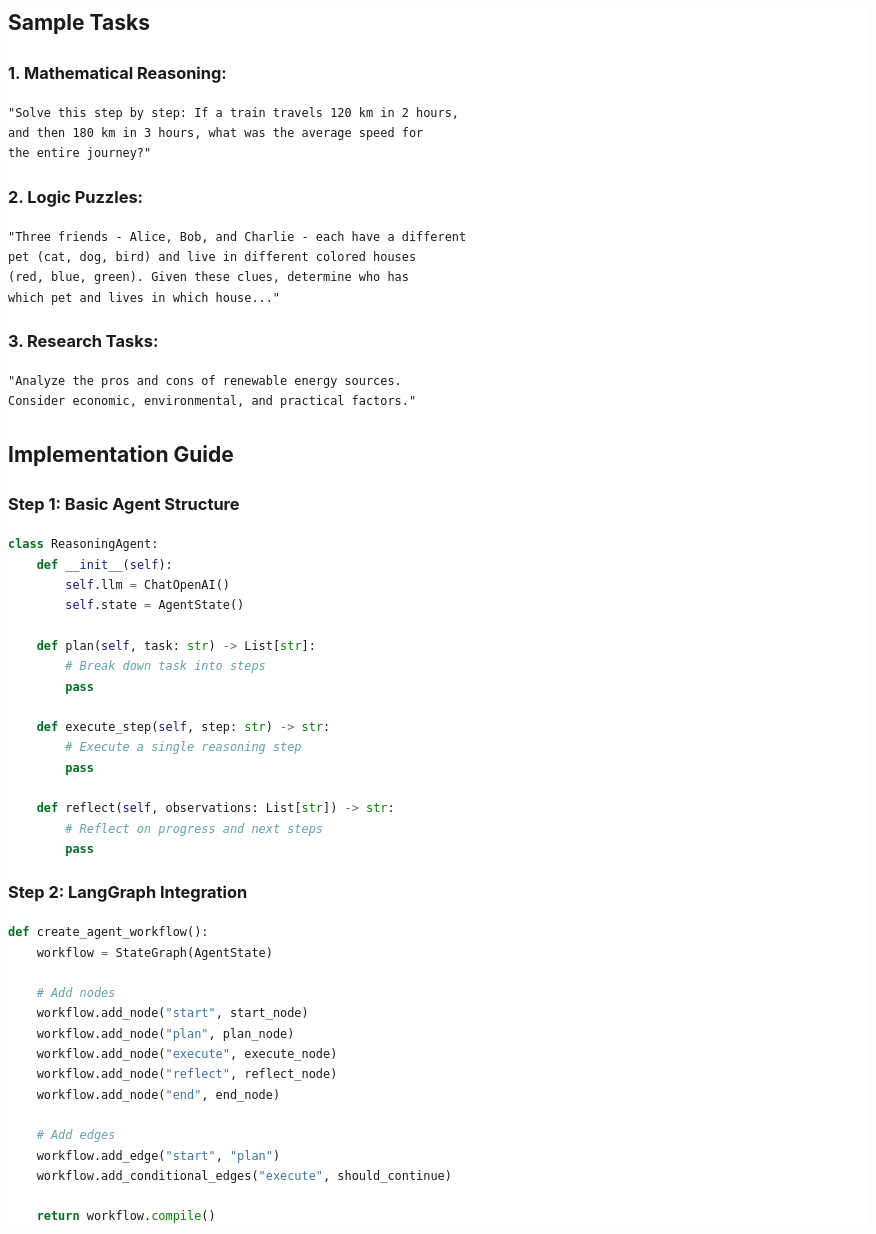## Sample Tasks

### 1. Mathematical Reasoning:
```
"Solve this step by step: If a train travels 120 km in 2 hours, 
and then 180 km in 3 hours, what was the average speed for 
the entire journey?"
```

### 2. Logic Puzzles:
```
"Three friends - Alice, Bob, and Charlie - each have a different 
pet (cat, dog, bird) and live in different colored houses 
(red, blue, green). Given these clues, determine who has 
which pet and lives in which house..."
```

### 3. Research Tasks:
```
"Analyze the pros and cons of renewable energy sources. 
Consider economic, environmental, and practical factors."
```

## Implementation Guide

### Step 1: Basic Agent Structure
```python
class ReasoningAgent:
    def __init__(self):
        self.llm = ChatOpenAI()
        self.state = AgentState()
        
    def plan(self, task: str) -> List[str]:
        # Break down task into steps
        pass
        
    def execute_step(self, step: str) -> str:
        # Execute a single reasoning step
        pass
        
    def reflect(self, observations: List[str]) -> str:
        # Reflect on progress and next steps
        pass
```

### Step 2: LangGraph Integration
```python
def create_agent_workflow():
    workflow = StateGraph(AgentState)
    
    # Add nodes
    workflow.add_node("start", start_node)
    workflow.add_node("plan", plan_node)
    workflow.add_node("execute", execute_node)
    workflow.add_node("reflect", reflect_node)
    workflow.add_node("end", end_node)
    
    # Add edges
    workflow.add_edge("start", "plan")
    workflow.add_conditional_edges("execute", should_continue)
    
    return workflow.compile()
```